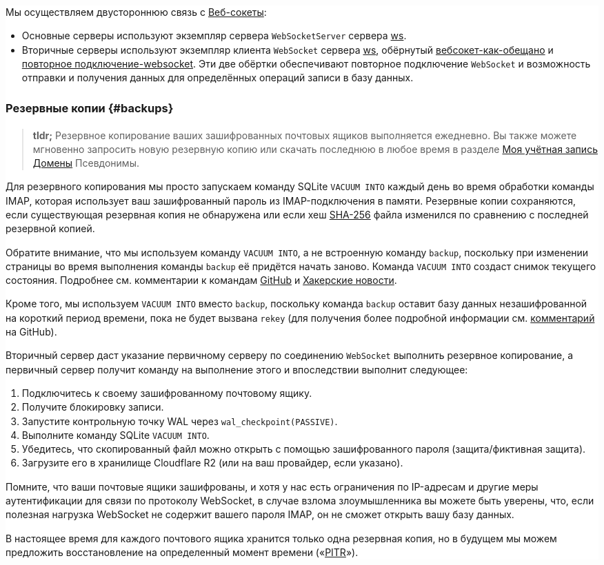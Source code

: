 Мы осуществляем двустороннюю связь с [Веб-сокеты](https://developer.mozilla.org/en-US/docs/Web/API/WebSocket):

* Основные серверы используют экземпляр сервера `WebSocketServer` сервера [ws](https://github.com/websockets/ws).
* Вторичные серверы используют экземпляр клиента `WebSocket` сервера [ws](https://github.com/websockets/ws), обёрнутый [вебсокет-как-обещано](https://github.com/vitalets/websocket-as-promised) и [повторное подключение-websocket](https://github.com/opensumi/reconnecting-websocket). Эти две обёртки обеспечивают повторное подключение `WebSocket` и возможность отправки и получения данных для определённых операций записи в базу данных.

### Резервные копии {#backups}

> **tldr;** Резервное копирование ваших зашифрованных почтовых ящиков выполняется ежедневно. Вы также можете мгновенно запросить новую резервную копию или скачать последнюю в любое время в разделе <a href="/my-account/domains" target="_blank" rel="noopener noreferrer" class="alert-link">Моя учётная запись <i class="fa fa-angle-right"></i> Домены</a> <i class="fa fa-angle-right"></i> Псевдонимы.

Для резервного копирования мы просто запускаем команду SQLite `VACUUM INTO` каждый день во время обработки команды IMAP, которая использует ваш зашифрованный пароль из IMAP-подключения в памяти. Резервные копии сохраняются, если существующая резервная копия не обнаружена или если хеш [SHA-256](https://en.wikipedia.org/wiki/SHA-2) файла изменился по сравнению с последней резервной копией.

Обратите внимание, что мы используем команду `VACUUM INTO`, а не встроенную команду `backup`, поскольку при изменении страницы во время выполнения команды `backup` её придётся начать заново. Команда `VACUUM INTO` создаст снимок текущего состояния. Подробнее см. комментарии к командам [GitHub](https://github.com/benbjohnson/litestream.io/issues/56) и [Хакерские новости](https://news.ycombinator.com/item?id=31387556).

Кроме того, мы используем `VACUUM INTO` вместо `backup`, поскольку команда `backup` оставит базу данных незашифрованной на короткий период времени, пока не будет вызвана `rekey` (для получения более подробной информации см. [комментарий](https://github.com/m4heshd/better-sqlite3-multiple-ciphers/issues/46#issuecomment-1468018927) на GitHub).

Вторичный сервер даст указание первичному серверу по соединению `WebSocket` выполнить резервное копирование, а первичный сервер получит команду на выполнение этого и впоследствии выполнит следующее:

1. Подключитесь к своему зашифрованному почтовому ящику.
2. Получите блокировку записи.
3. Запустите контрольную точку WAL через `wal_checkpoint(PASSIVE)`.
4. Выполните команду SQLite `VACUUM INTO`.
5. Убедитесь, что скопированный файл можно открыть с помощью зашифрованного пароля (защита/фиктивная защита).
6. Загрузите его в хранилище Cloudflare R2 (или на ваш провайдер, если указано).



Помните, что ваши почтовые ящики зашифрованы, и хотя у нас есть ограничения по IP-адресам и другие меры аутентификации для связи по протоколу WebSocket, в случае взлома злоумышленника вы можете быть уверены, что, если полезная нагрузка WebSocket не содержит вашего пароля IMAP, он не сможет открыть вашу базу данных.

В настоящее время для каждого почтового ящика хранится только одна резервная копия, но в будущем мы можем предложить восстановление на определенный момент времени («[PITR](https://en.wikipedia.org/wiki/Point-in-time_recovery)»).
